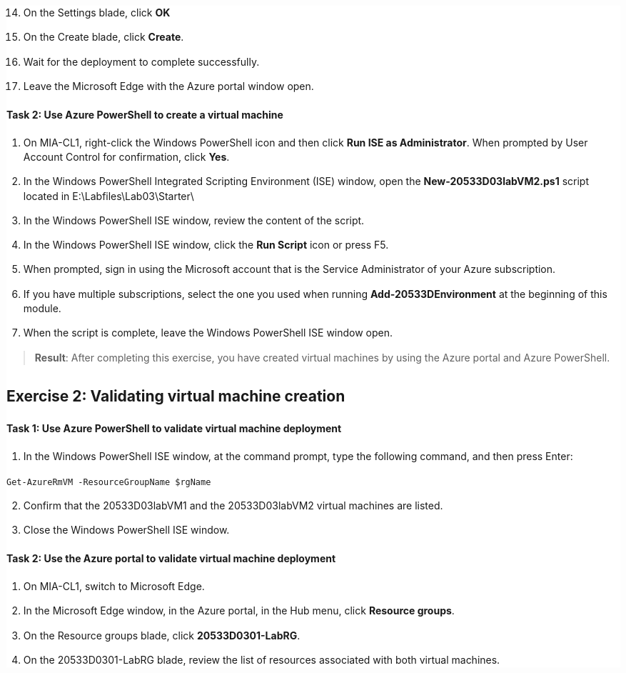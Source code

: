 14. On the Settings blade, click **OK**

15. On the Create blade, click **Create**.

16. Wait for the deployment to complete successfully.

17. Leave the Microsoft Edge with the Azure portal window open.


#### Task 2: Use Azure PowerShell to create a virtual machine
  
1. On MIA-CL1, right-click the Windows PowerShell icon and then click **Run ISE as Administrator**. When prompted by User Account Control for confirmation, click **Yes**.

2. In the Windows PowerShell Integrated Scripting Environment (ISE) window, open the **New-20533D03labVM2.ps1** script located in E:\\Labfiles\\Lab03\\Starter\\

3. In the Windows PowerShell ISE window, review the content of the script.

4. In the Windows PowerShell ISE window, click the **Run Script** icon or press F5.

5. When prompted, sign in using the Microsoft account that is the Service Administrator of your Azure subscription.

6. If you have multiple subscriptions, select the one you used when running **Add-20533DEnvironment** at the beginning of this module.

7. When the script is complete, leave the Windows PowerShell ISE window open.

> **Result**: After completing this exercise, you have created virtual machines by using the Azure portal and Azure PowerShell.


## Exercise 2: Validating virtual machine creation
  
#### Task 1: Use Azure PowerShell to validate virtual machine deployment
  
1. In the Windows PowerShell ISE window, at the command prompt, type the following command, and then press Enter:

  ```
  Get-AzureRmVM -ResourceGroupName $rgName
  ```

2. Confirm that the 20533D03labVM1 and the 20533D03labVM2 virtual machines are listed. 

3. Close the Windows PowerShell ISE window.


#### Task 2: Use the Azure portal to validate virtual machine deployment
  
1. On MIA-CL1, switch to Microsoft Edge.

2. In the Microsoft Edge window, in the Azure portal, in the Hub menu, click **Resource groups**. 

3. On the Resource groups blade, click **20533D0301-LabRG**. 

4. On the 20533D0301-LabRG blade, review the list of resources associated with both virtual machines.
